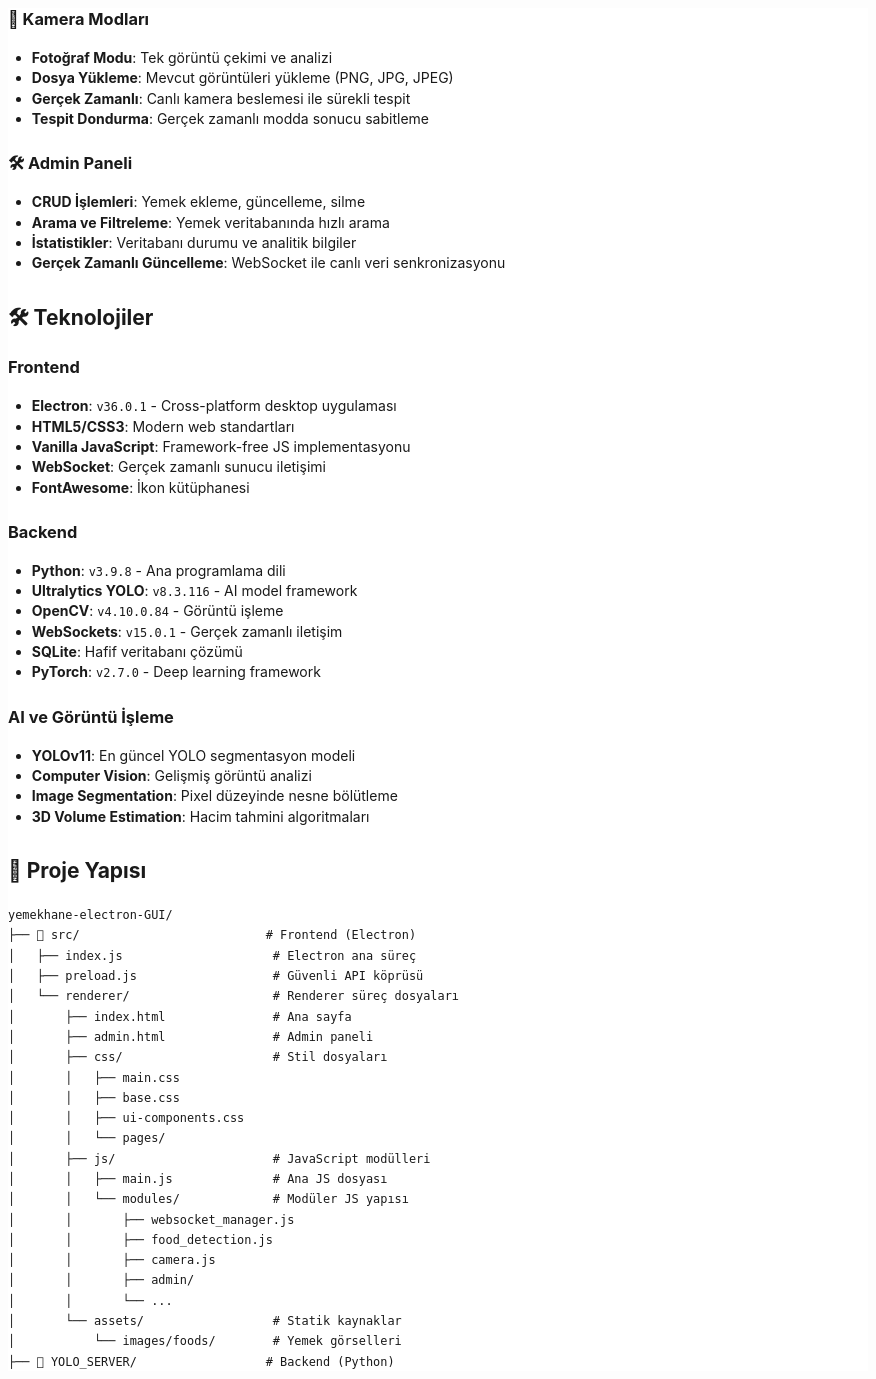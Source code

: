 ### 🎥 Kamera Modları
- **Fotoğraf Modu**: Tek görüntü çekimi ve analizi
- **Dosya Yükleme**: Mevcut görüntüleri yükleme (PNG, JPG, JPEG)
- **Gerçek Zamanlı**: Canlı kamera beslemesi ile sürekli tespit
- **Tespit Dondurma**: Gerçek zamanlı modda sonucu sabitleme

### 🛠️ Admin Paneli
- **CRUD İşlemleri**: Yemek ekleme, güncelleme, silme
- **Arama ve Filtreleme**: Yemek veritabanında hızlı arama
- **İstatistikler**: Veritabanı durumu ve analitik bilgiler
- **Gerçek Zamanlı Güncelleme**: WebSocket ile canlı veri senkronizasyonu

## 🛠️ Teknolojiler

### Frontend
- **Electron**: `v36.0.1` - Cross-platform desktop uygulaması
- **HTML5/CSS3**: Modern web standartları
- **Vanilla JavaScript**: Framework-free JS implementasyonu
- **WebSocket**: Gerçek zamanlı sunucu iletişimi
- **FontAwesome**: İkon kütüphanesi

### Backend  
- **Python**: `v3.9.8` - Ana programlama dili
- **Ultralytics YOLO**: `v8.3.116` - AI model framework
- **OpenCV**: `v4.10.0.84` - Görüntü işleme
- **WebSockets**: `v15.0.1` - Gerçek zamanlı iletişim
- **SQLite**: Hafif veritabanı çözümü
- **PyTorch**: `v2.7.0` - Deep learning framework

### AI ve Görüntü İşleme
- **YOLOv11**: En güncel YOLO segmentasyon modeli
- **Computer Vision**: Gelişmiş görüntü analizi
- **Image Segmentation**: Pixel düzeyinde nesne bölütleme
- **3D Volume Estimation**: Hacim tahmini algoritmaları

## 📁 Proje Yapısı

```
yemekhane-electron-GUI/
├── 📱 src/                          # Frontend (Electron)
│   ├── index.js                     # Electron ana süreç
│   ├── preload.js                   # Güvenli API köprüsü
│   └── renderer/                    # Renderer süreç dosyaları
│       ├── index.html               # Ana sayfa
│       ├── admin.html               # Admin paneli
│       ├── css/                     # Stil dosyaları
│       │   ├── main.css
│       │   ├── base.css
│       │   ├── ui-components.css
│       │   └── pages/
│       ├── js/                      # JavaScript modülleri
│       │   ├── main.js              # Ana JS dosyası
│       │   └── modules/             # Modüler JS yapısı
│       │       ├── websocket_manager.js
│       │       ├── food_detection.js
│       │       ├── camera.js
│       │       ├── admin/
│       │       └── ...
│       └── assets/                  # Statik kaynaklar
│           └── images/foods/        # Yemek görselleri
├── 🤖 YOLO_SERVER/                  # Backend (Python)
```